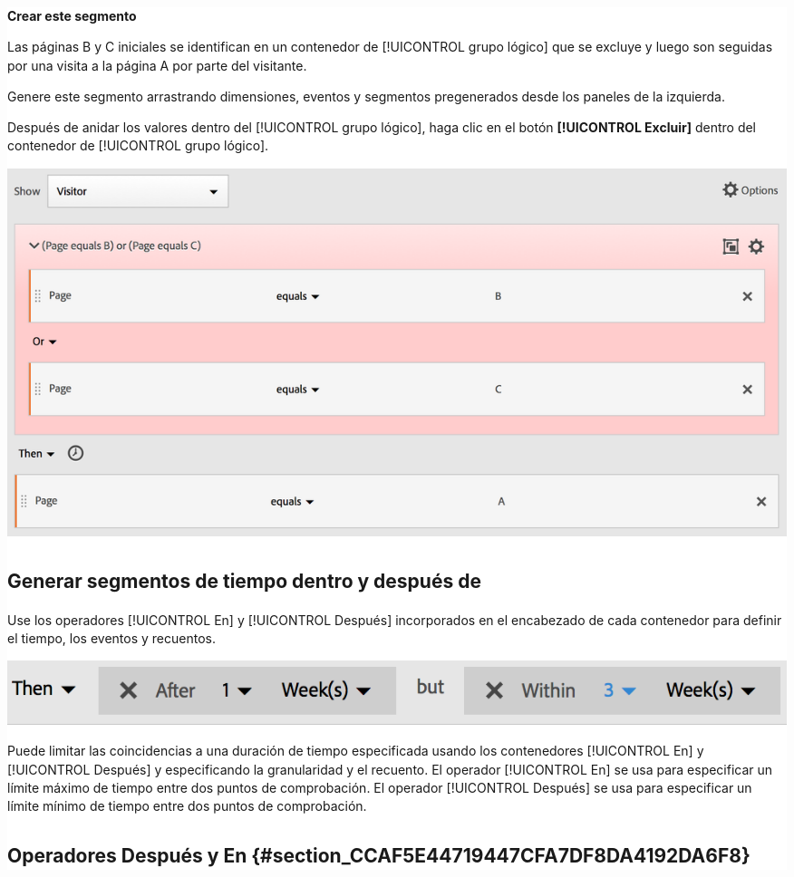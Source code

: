 **Crear este segmento**

Las páginas B y C iniciales se identifican en un contenedor de [!UICONTROL grupo lógico] que se excluye y luego son seguidas por una visita a la página A por parte del visitante.

Genere este segmento arrastrando dimensiones, eventos y segmentos pregenerados desde los paneles de la izquierda.

Después de anidar los valores dentro del [!UICONTROL grupo lógico], haga clic en el botón **[!UICONTROL Excluir]** dentro del contenedor de [!UICONTROL grupo lógico].

![](assets/logic_exclude_or.png)

## Generar segmentos de tiempo dentro y después de

Use los operadores [!UICONTROL En] y [!UICONTROL Después] incorporados en el encabezado de cada contenedor para definir el tiempo, los eventos y recuentos.

![](assets/then_within_operators.png)

Puede limitar las coincidencias a una duración de tiempo especificada usando los contenedores [!UICONTROL En] y [!UICONTROL Después] y especificando la granularidad y el recuento. El operador [!UICONTROL En] se usa para especificar un límite máximo de tiempo entre dos puntos de comprobación. El operador [!UICONTROL Después] se usa para especificar un límite mínimo de tiempo entre dos puntos de comprobación.

## Operadores Después y En {#section_CCAF5E44719447CFA7DF8DA4192DA6F8}
